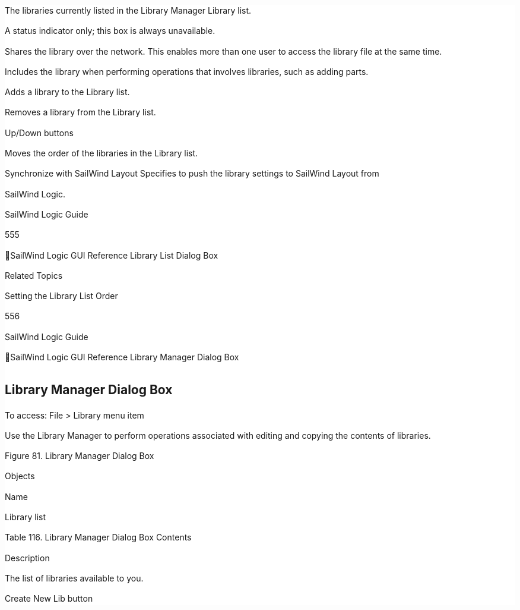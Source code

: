 The libraries currently listed in the Library Manager Library list.

A status indicator only; this box is always unavailable.

Shares the library over the network. This enables more than one
user to access the library file at the same time.

Includes the library when performing operations that involves
libraries, such as adding parts.

Adds a library to the Library list.

Removes a library from the Library list.

Up/Down  buttons

Moves the order of the libraries in the Library list.

Synchronize with SailWind Layout Specifies to push the library settings to SailWind Layout from

SailWind Logic.

SailWind Logic Guide

555

SailWind Logic GUI Reference
Library List Dialog Box

Related Topics

Setting the Library List Order

556

SailWind Logic Guide

SailWind Logic GUI Reference
Library Manager Dialog Box

## Library Manager Dialog Box

To access: File  > Library  menu item

Use the Library Manager to perform operations associated with editing and copying the contents of
libraries.

Figure 81. Library Manager Dialog Box

Objects

Name

Library list

Table  116. Library Manager Dialog Box Contents

Description

The list of libraries available to you.

Create New Lib  button
